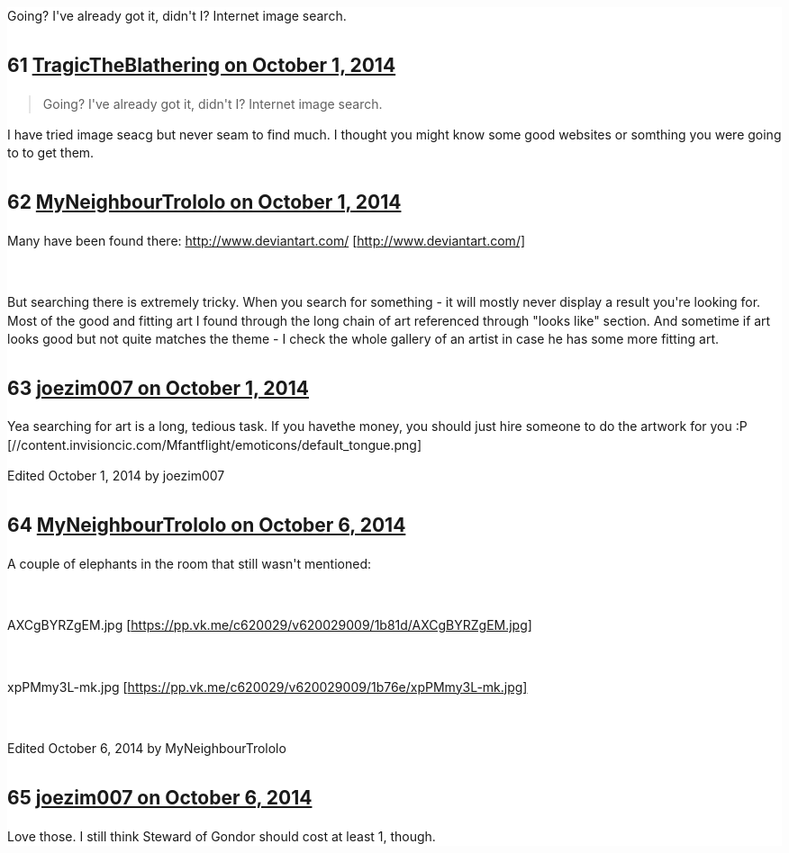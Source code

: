 Going? I've already got it, didn't I? Internet image search.

## 61 [TragicTheBlathering on October 1, 2014](https://community.fantasyflightgames.com/topic/123002-what-if-core-set-revised/?do=findComment&comment=1283593)

> Going? I've already got it, didn't I? Internet image search.

I have tried image seacg but never seam to find much. I thought you might know some good websites or somthing you were going to to get them.

## 62 [MyNeighbourTrololo on October 1, 2014](https://community.fantasyflightgames.com/topic/123002-what-if-core-set-revised/?do=findComment&comment=1283600)

Many have been found there: http://www.deviantart.com/ [http://www.deviantart.com/]

 

But searching there is extremely tricky. When you search for something - it will mostly never display a result you're looking for. Most of the good and fitting art I found through the long chain of art referenced through "looks like" section. And sometime if art looks good but not quite matches the theme - I check the whole gallery of an artist in case he has some more fitting art.

## 63 [joezim007 on October 1, 2014](https://community.fantasyflightgames.com/topic/123002-what-if-core-set-revised/?do=findComment&comment=1283606)

Yea searching for art is a long, tedious task. If you havethe money, you should just hire someone to do the artwork for you :P [//content.invisioncic.com/Mfantflight/emoticons/default_tongue.png]

Edited October 1, 2014 by joezim007

## 64 [MyNeighbourTrololo on October 6, 2014](https://community.fantasyflightgames.com/topic/123002-what-if-core-set-revised/?do=findComment&comment=1289734)

A couple of elephants in the room that still wasn't mentioned:

 

AXCgBYRZgEM.jpg [https://pp.vk.me/c620029/v620029009/1b81d/AXCgBYRZgEM.jpg]

 

xpPMmy3L-mk.jpg [https://pp.vk.me/c620029/v620029009/1b76e/xpPMmy3L-mk.jpg]

 

Edited October 6, 2014 by MyNeighbourTrololo

## 65 [joezim007 on October 6, 2014](https://community.fantasyflightgames.com/topic/123002-what-if-core-set-revised/?do=findComment&comment=1289897)

Love those. I still think Steward of Gondor should cost at least 1, though.
